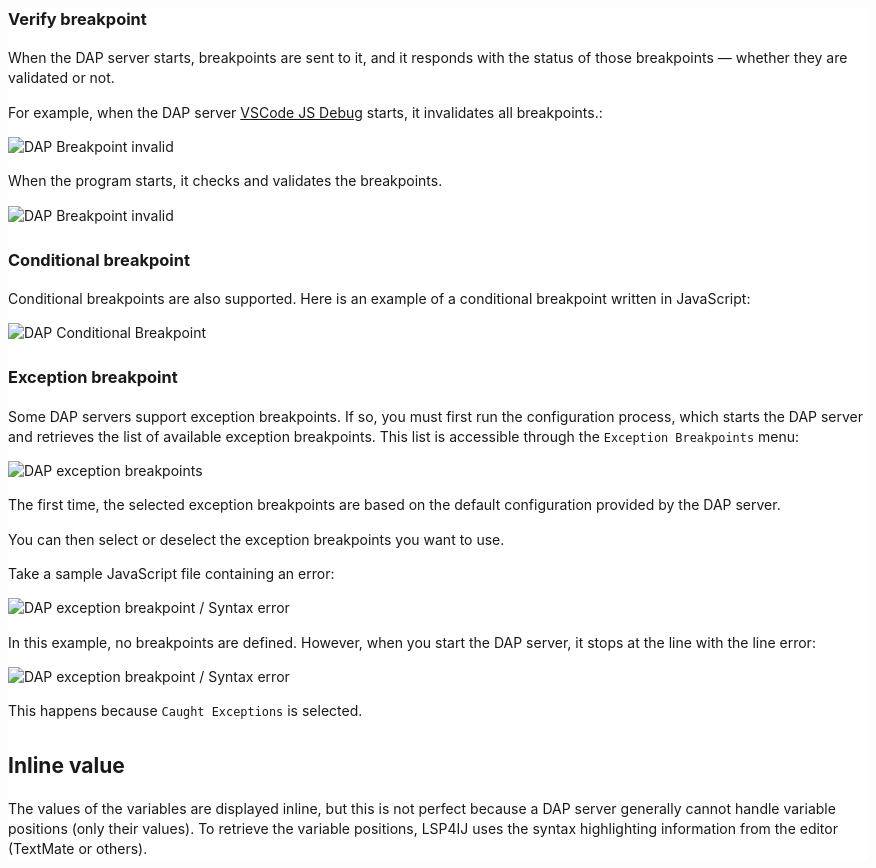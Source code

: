 ### Verify breakpoint

When the DAP server starts, breakpoints are sent to it, and it responds with the status of those breakpoints — 
whether they are validated or not.

For example, when the DAP server [VSCode JS Debug](./user-defined-dap/vscode-js-debug.md) starts, it invalidates all breakpoints.:

![DAP Breakpoint invalid](./images/DAP_breakpoint_invalid.png)

When the program starts, it checks and validates the breakpoints.

![DAP Breakpoint invalid](./images/DAP_breakpoint_checked.png)

### Conditional breakpoint

Conditional breakpoints are also supported. Here is an example of a conditional breakpoint written in JavaScript:

![DAP Conditional Breakpoint](./images/DAP_conditional_breakpoint.png)

### Exception breakpoint

Some DAP servers support exception breakpoints. If so, you must first run the configuration process, 
which starts the DAP server and retrieves the list of available exception breakpoints. 
This list is accessible through the `Exception Breakpoints` menu:

![DAP exception breakpoints](./images/DAP_exception_breakpoints.png)

The first time, the selected exception breakpoints 
are based on the default configuration provided by the DAP server.

You can then select or deselect the exception breakpoints you want to use.

Take a sample JavaScript file containing an error:

![DAP exception breakpoint / Syntax error](./images/DAP_exception_breakpoint_sample.png)

In this example, no breakpoints are defined. 
However, when you start the DAP server, it stops at the line with the line error:

![DAP exception breakpoint / Syntax error](./images/DAP_exception_breakpoint_sample_stop.png)

This happens because `Caught Exceptions` is selected.

## Inline value

The values of the variables are displayed inline, but this is not perfect because a DAP server generally cannot handle variable positions (only their values). 
To retrieve the variable positions, LSP4IJ uses the syntax highlighting information from the editor (TextMate or others).
